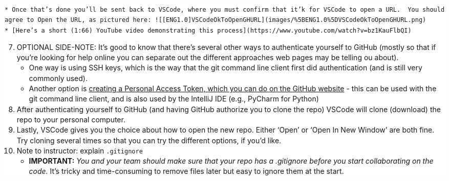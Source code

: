     * Once that’s done you’ll be sent back to VSCode, where you must confirm that it’k for VSCode to open a URL.  You should agree to Open the URL, as pictured here: ![[ENG1.0]VSCodeOkToOpenGHURL](images/%5BENG1.0%5DVSCodeOkToOpenGHURL.png)
    * [Here’s a short (1:66) YouTube video demonstrating this process](https://www.youtube.com/watch?v=bz1KauFlbQI)
7. OPTIONAL SIDE-NOTE: It’s good to know that there’s several other ways to authenticate yourself to GitHub (mostly so that if you’re looking for help online you can separate out the different approaches web pages may be telling ou about).
    * One way is using SSH keys, which is the way that the git command line client first did authentication (and is still very commonly used).  
    * Another option is [creating a Personal Access Token, which you can do on the GitHub website](https://docs.github.com/en/authentication/keeping-your-account-and-data-secure/creating-a-personal-access-token) - this can be used with the git command line client, and is also used by the IntelliJ IDE (e.g., PyCharm for Python)
8. After authenticating yourself to GitHub (and having GitHub authorize you to clone the repo) VSCode will clone (download) the repo to your personal computer.
9. Lastly, VSCode gives you the choice about how to open the new repo.  Either ‘Open’ or ‘Open In New Window’ are both fine.  Try cloning several times so that you can try the different options, if you’d like.
10. Note to instructor: explain `.gitignore`
    * **IMPORTANT:** _You and your team should make sure that your repo has a .gitignore before you start collaborating on the code._  It’s tricky and time-consuming to remove files later but easy to ignore them at the start.
